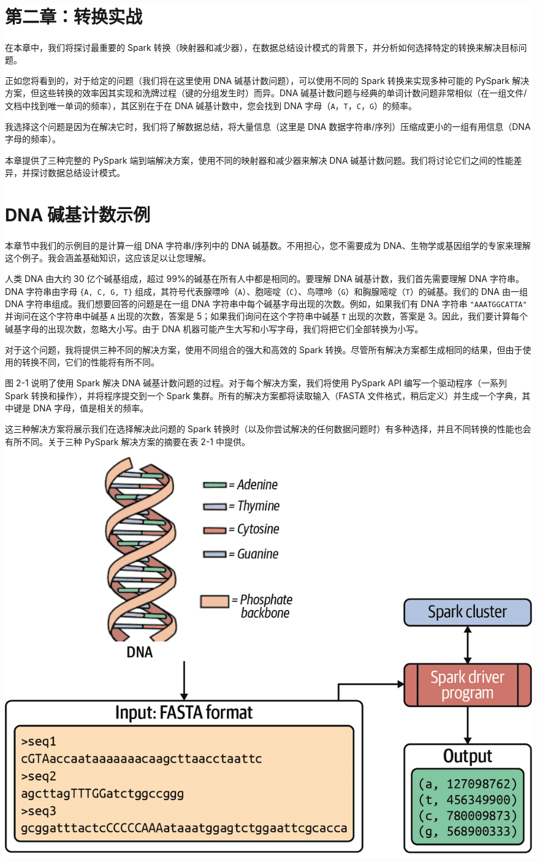 # 第二章：转换实战

在本章中，我们将探讨最重要的 Spark 转换（映射器和减少器），在数据总结设计模式的背景下，并分析如何选择特定的转换来解决目标问题。

正如您将看到的，对于给定的问题（我们将在这里使用 DNA 碱基计数问题），可以使用不同的 Spark 转换来实现多种可能的 PySpark 解决方案，但这些转换的效率因其实现和洗牌过程（键的分组发生时）而异。DNA 碱基计数问题与经典的单词计数问题非常相似（在一组文件/文档中找到唯一单词的频率），其区别在于在 DNA 碱基计数中，您会找到 DNA 字母（`A`，`T`，`C`，`G`）的频率。

我选择这个问题是因为在解决它时，我们将了解数据总结，将大量信息（这里是 DNA 数据字符串/序列）压缩成更小的一组有用信息（DNA 字母的频率）。

本章提供了三种完整的 PySpark 端到端解决方案，使用不同的映射器和减少器来解决 DNA 碱基计数问题。我们将讨论它们之间的性能差异，并探讨数据总结设计模式。

# DNA 碱基计数示例

本章节中我们的示例目的是计算一组 DNA 字符串/序列中的 DNA 碱基数。不用担心，您不需要成为 DNA、生物学或基因组学的专家来理解这个例子。我会涵盖基础知识，这应该足以让您理解。

人类 DNA 由大约 30 亿个碱基组成，超过 99%的碱基在所有人中都是相同的。要理解 DNA 碱基计数，我们首先需要理解 DNA 字符串。DNA 字符串由字母 `{A, C, G, T}` 组成，其符号代表腺嘌呤（`A`）、胞嘧啶（`C`）、鸟嘌呤（`G`）和胸腺嘧啶（`T`）的碱基。我们的 DNA 由一组 DNA 字符串组成。我们想要回答的问题是在一组 DNA 字符串中每个碱基字母出现的次数。例如，如果我们有 DNA 字符串 `"AAATGGCATTA"` 并询问在这个字符串中碱基 `A` 出现的次数，答案是 5；如果我们询问在这个字符串中碱基 `T` 出现的次数，答案是 3。因此，我们要计算每个碱基字母的出现次数，忽略大小写。由于 DNA 机器可能产生大写和小写字母，我们将把它们全部转换为小写。

对于这个问题，我将提供三种不同的解决方案，使用不同组合的强大和高效的 Spark 转换。尽管所有解决方案都生成相同的结果，但由于使用的转换不同，它们的性能将有所不同。

图 2-1 说明了使用 Spark 解决 DNA 碱基计数问题的过程。对于每个解决方案，我们将使用 PySpark API 编写一个驱动程序（一系列 Spark 转换和操作），并将程序提交到一个 Spark 集群。所有的解决方案都将读取输入（FASTA 文件格式，稍后定义）并生成一个字典，其中键是 DNA 字母，值是相关的频率。

这三种解决方案将展示我们在选择解决此问题的 Spark 转换时（以及你尝试解决的任何数据问题时）有多种选择，并且不同转换的性能也会有所不同。关于三种 PySpark 解决方案的摘要在表 2-1 中提供。

![daws 0201](img/daws_0201.png)

